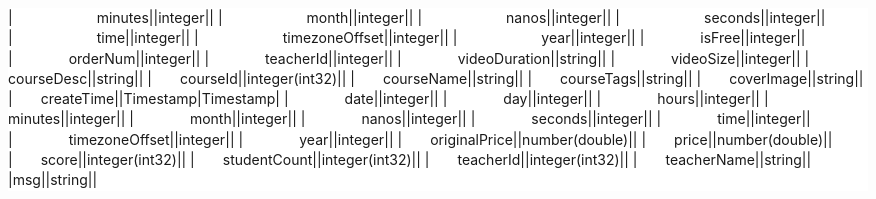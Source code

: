 |&emsp;&emsp;&emsp;&emsp;&emsp;&emsp;minutes||integer||
|&emsp;&emsp;&emsp;&emsp;&emsp;&emsp;month||integer||
|&emsp;&emsp;&emsp;&emsp;&emsp;&emsp;nanos||integer||
|&emsp;&emsp;&emsp;&emsp;&emsp;&emsp;seconds||integer||
|&emsp;&emsp;&emsp;&emsp;&emsp;&emsp;time||integer||
|&emsp;&emsp;&emsp;&emsp;&emsp;&emsp;timezoneOffset||integer||
|&emsp;&emsp;&emsp;&emsp;&emsp;&emsp;year||integer||
|&emsp;&emsp;&emsp;&emsp;isFree||integer||
|&emsp;&emsp;&emsp;&emsp;orderNum||integer||
|&emsp;&emsp;&emsp;&emsp;teacherId||integer||
|&emsp;&emsp;&emsp;&emsp;videoDuration||string||
|&emsp;&emsp;&emsp;&emsp;videoSize||integer||
|&emsp;&emsp;courseDesc||string||
|&emsp;&emsp;courseId||integer(int32)||
|&emsp;&emsp;courseName||string||
|&emsp;&emsp;courseTags||string||
|&emsp;&emsp;coverImage||string||
|&emsp;&emsp;createTime||Timestamp|Timestamp|
|&emsp;&emsp;&emsp;&emsp;date||integer||
|&emsp;&emsp;&emsp;&emsp;day||integer||
|&emsp;&emsp;&emsp;&emsp;hours||integer||
|&emsp;&emsp;&emsp;&emsp;minutes||integer||
|&emsp;&emsp;&emsp;&emsp;month||integer||
|&emsp;&emsp;&emsp;&emsp;nanos||integer||
|&emsp;&emsp;&emsp;&emsp;seconds||integer||
|&emsp;&emsp;&emsp;&emsp;time||integer||
|&emsp;&emsp;&emsp;&emsp;timezoneOffset||integer||
|&emsp;&emsp;&emsp;&emsp;year||integer||
|&emsp;&emsp;originalPrice||number(double)||
|&emsp;&emsp;price||number(double)||
|&emsp;&emsp;score||integer(int32)||
|&emsp;&emsp;studentCount||integer(int32)||
|&emsp;&emsp;teacherId||integer(int32)||
|&emsp;&emsp;teacherName||string||
|msg||string||
